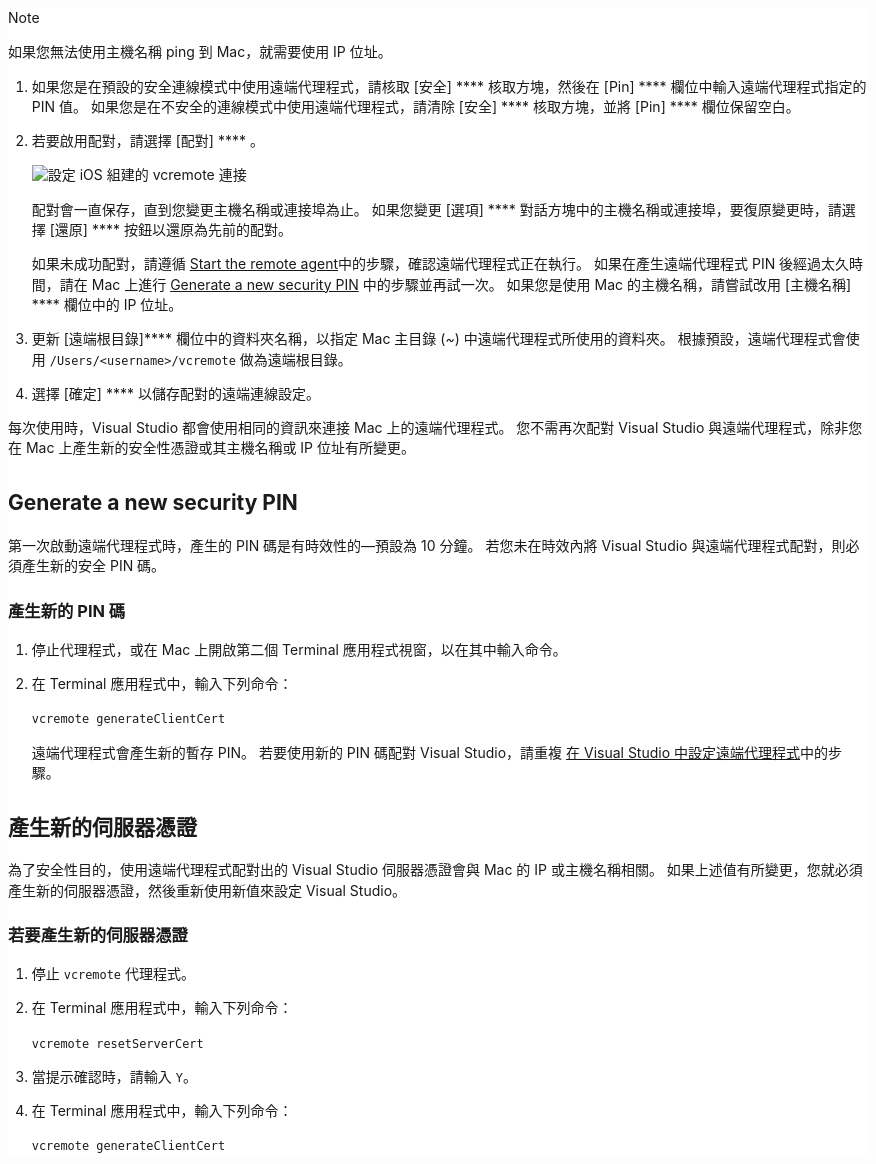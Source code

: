   > [!NOTE]
   > 如果您無法使用主機名稱 ping 到 Mac，就需要使用 IP 位址。

1. 如果您是在預設的安全連線模式中使用遠端代理程式，請核取 [安全] **** 核取方塊，然後在 [Pin] **** 欄位中輸入遠端代理程式指定的 PIN 值。 如果您是在不安全的連線模式中使用遠端代理程式，請清除 [安全] **** 核取方塊，並將 [Pin] **** 欄位保留空白。

1. 若要啟用配對，請選擇 [配對] **** 。

   ![設定 iOS 組建的 vcremote 連接](../cross-platform/media/cppmdd-options-ios.png "設定 iOS 組建的 vcremote 連接")

   配對會一直保存，直到您變更主機名稱或連接埠為止。 如果您變更 [選項] **** 對話方塊中的主機名稱或連接埠，要復原變更時，請選擇 [還原] **** 按鈕以還原為先前的配對。

   如果未成功配對，請遵循 [Start the remote agent](#Start)中的步驟，確認遠端代理程式正在執行。 如果在產生遠端代理程式 PIN 後經過太久時間，請在 Mac 上進行 [Generate a new security PIN](#GeneratePIN) 中的步驟並再試一次。 如果您是使用 Mac 的主機名稱，請嘗試改用 [主機名稱] **** 欄位中的 IP 位址。

1. 更新 [遠端根目錄]**** 欄位中的資料夾名稱，以指定 Mac 主目錄 (*~*) 中遠端代理程式所使用的資料夾。 根據預設，遠端代理程式會使用 `/Users/<username>/vcremote` 做為遠端根目錄。

1. 選擇 [確定] **** 以儲存配對的遠端連線設定。

每次使用時，Visual Studio 都會使用相同的資訊來連接 Mac 上的遠端代理程式。 您不需再次配對 Visual Studio 與遠端代理程式，除非您在 Mac 上產生新的安全性憑證或其主機名稱或 IP 位址有所變更。

## <a name="generate-a-new-security-pin"></a><a name="GeneratePIN"></a> Generate a new security PIN

第一次啟動遠端代理程式時，產生的 PIN 碼是有時效性的—預設為 10 分鐘。 若您未在時效內將 Visual Studio 與遠端代理程式配對，則必須產生新的安全 PIN 碼。

### <a name="to-generate-a-new-pin"></a>產生新的 PIN 碼

1. 停止代理程式，或在 Mac 上開啟第二個 Terminal 應用程式視窗，以在其中輸入命令。

1. 在 Terminal 應用程式中，輸入下列命令：

   `vcremote generateClientCert`

   遠端代理程式會產生新的暫存 PIN。 若要使用新的 PIN 碼配對 Visual Studio，請重複 [在 Visual Studio 中設定遠端代理程式](#ConfigureVS)中的步驟。

## <a name="generate-a-new-server-certificate"></a><a name="GenerateCert"></a> 產生新的伺服器憑證

為了安全性目的，使用遠端代理程式配對出的 Visual Studio 伺服器憑證會與 Mac 的 IP 或主機名稱相關。 如果上述值有所變更，您就必須產生新的伺服器憑證，然後重新使用新值來設定 Visual Studio。

### <a name="to-generate-a-new-server-certificate"></a>若要產生新的伺服器憑證

1. 停止 `vcremote` 代理程式。

1. 在 Terminal 應用程式中，輸入下列命令：

   `vcremote resetServerCert`

1. 當提示確認時，請輸入 `Y`。

1. 在 Terminal 應用程式中，輸入下列命令：

   `vcremote generateClientCert`
